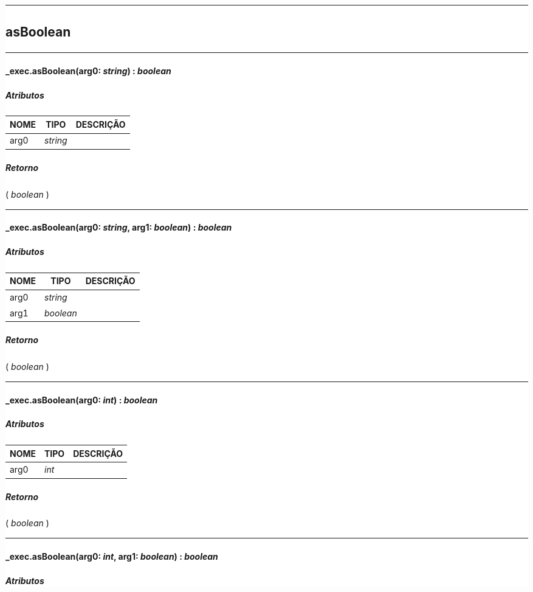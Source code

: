 
---

## asBoolean

---

#### _exec.asBoolean(arg0: _string_) : _boolean_
##### Atributos

| NOME | TIPO | DESCRIÇÃO |
|---|---|---|
| arg0 | _string_ |   |

##### Retorno

( _boolean_ )


---

#### _exec.asBoolean(arg0: _string_, arg1: _boolean_) : _boolean_
##### Atributos

| NOME | TIPO | DESCRIÇÃO |
|---|---|---|
| arg0 | _string_ |   |
| arg1 | _boolean_ |   |

##### Retorno

( _boolean_ )


---

#### _exec.asBoolean(arg0: _int_) : _boolean_
##### Atributos

| NOME | TIPO | DESCRIÇÃO |
|---|---|---|
| arg0 | _int_ |   |

##### Retorno

( _boolean_ )


---

#### _exec.asBoolean(arg0: _int_, arg1: _boolean_) : _boolean_
##### Atributos
